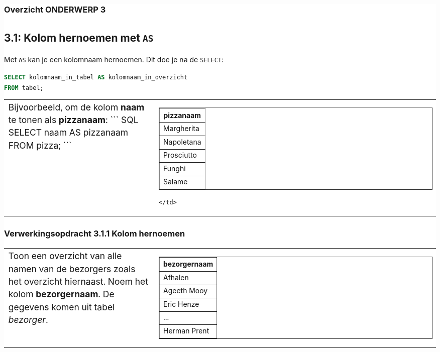 

### Overzicht ONDERWERP 3





## 3.1: Kolom hernoemen met <code>AS</code>

Met `AS` kan je een kolomnaam hernoemen. Dit doe je na de `SELECT`:

``` SQL
SELECT kolomnaam_in_tabel AS kolomnaam_in_overzicht
FROM tabel;
```


<table width="100%">
  <tr>
 <tr><td style="text-align:left; vertical-align:top; font-size:1.25rem;" width="35%">
Bijvoorbeeld, om de kolom <b>naam</b> te tonen als <b>pizzanaam</b>:
``` SQL
SELECT naam AS pizzanaam
FROM pizza;
```
    </td>
    <td width="65%">
<table border="1">
  <thead>
    <tr>
      <th>pizzanaam</th>
    </tr>
  </thead>
  <tbody>
    <tr><td>Margherita</td></tr>
    <tr><td>Napoletana</td></tr>
    <tr><td>Prosciutto</td></tr>
    <tr><td>Funghi</td></tr>
    <tr><td>Salame</td></tr>
  </tbody>
</table>

    </td>
  </tr>
</table>



### Verwerkingsopdracht 3.1.1 Kolom hernoemen
<table>
 <tr><td style="text-align:left; vertical-align:top; font-size:1.25rem;" width="35%">
Toon een overzicht van alle namen van de bezorgers zoals het overzicht hiernaast. Noem het kolom <b>bezorgernaam</b>. De gegevens komen uit tabel <i>bezorger</i>.
</td><td width=65%>
  <table border="1">
    <tr>
      <th>bezorgernaam</th>
    </tr>
    <tr><td>Afhalen</td></tr>
    <tr><td>Ageeth Mooy</td></tr>
    <tr><td>Eric Henze</td></tr>
    <tr><td>...</td></tr>
    <tr><td>Herman Prent</td></tr>
  </table>
</td>
</tr>
</table>
